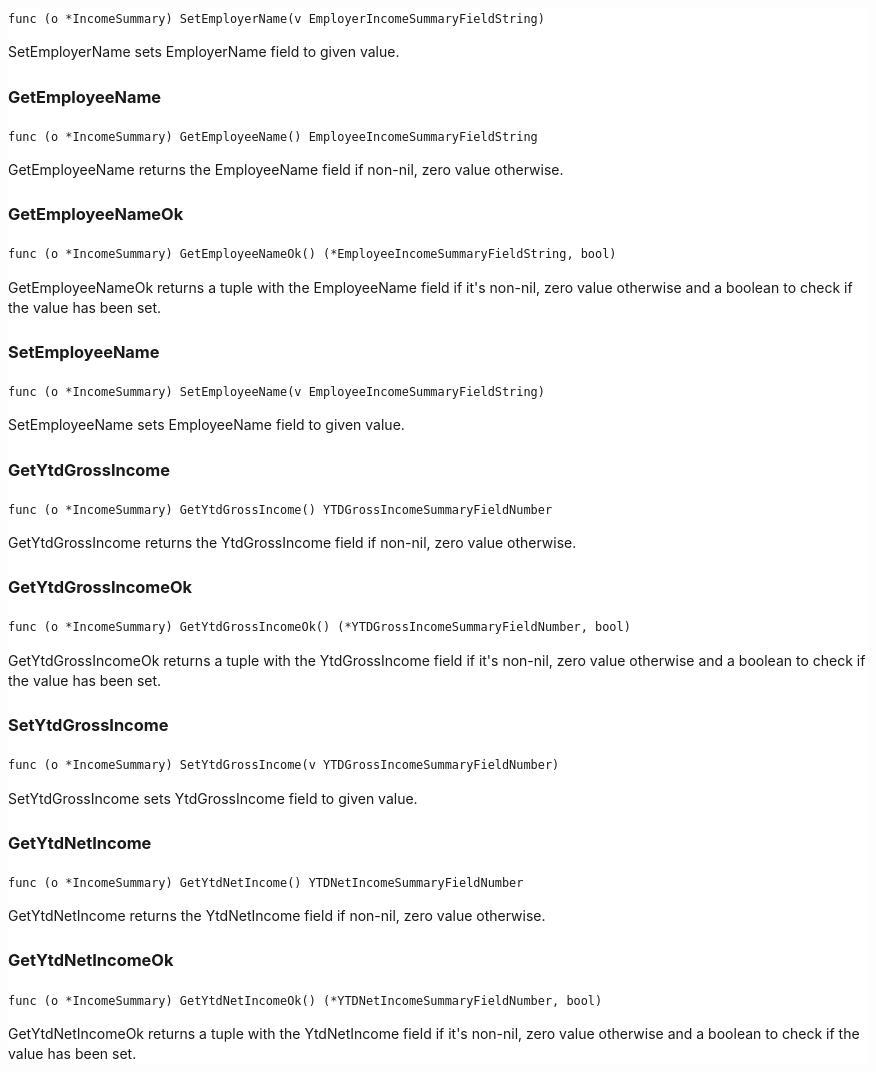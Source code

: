 `func (o *IncomeSummary) SetEmployerName(v EmployerIncomeSummaryFieldString)`

SetEmployerName sets EmployerName field to given value.


### GetEmployeeName

`func (o *IncomeSummary) GetEmployeeName() EmployeeIncomeSummaryFieldString`

GetEmployeeName returns the EmployeeName field if non-nil, zero value otherwise.

### GetEmployeeNameOk

`func (o *IncomeSummary) GetEmployeeNameOk() (*EmployeeIncomeSummaryFieldString, bool)`

GetEmployeeNameOk returns a tuple with the EmployeeName field if it's non-nil, zero value otherwise
and a boolean to check if the value has been set.

### SetEmployeeName

`func (o *IncomeSummary) SetEmployeeName(v EmployeeIncomeSummaryFieldString)`

SetEmployeeName sets EmployeeName field to given value.


### GetYtdGrossIncome

`func (o *IncomeSummary) GetYtdGrossIncome() YTDGrossIncomeSummaryFieldNumber`

GetYtdGrossIncome returns the YtdGrossIncome field if non-nil, zero value otherwise.

### GetYtdGrossIncomeOk

`func (o *IncomeSummary) GetYtdGrossIncomeOk() (*YTDGrossIncomeSummaryFieldNumber, bool)`

GetYtdGrossIncomeOk returns a tuple with the YtdGrossIncome field if it's non-nil, zero value otherwise
and a boolean to check if the value has been set.

### SetYtdGrossIncome

`func (o *IncomeSummary) SetYtdGrossIncome(v YTDGrossIncomeSummaryFieldNumber)`

SetYtdGrossIncome sets YtdGrossIncome field to given value.


### GetYtdNetIncome

`func (o *IncomeSummary) GetYtdNetIncome() YTDNetIncomeSummaryFieldNumber`

GetYtdNetIncome returns the YtdNetIncome field if non-nil, zero value otherwise.

### GetYtdNetIncomeOk

`func (o *IncomeSummary) GetYtdNetIncomeOk() (*YTDNetIncomeSummaryFieldNumber, bool)`

GetYtdNetIncomeOk returns a tuple with the YtdNetIncome field if it's non-nil, zero value otherwise
and a boolean to check if the value has been set.
